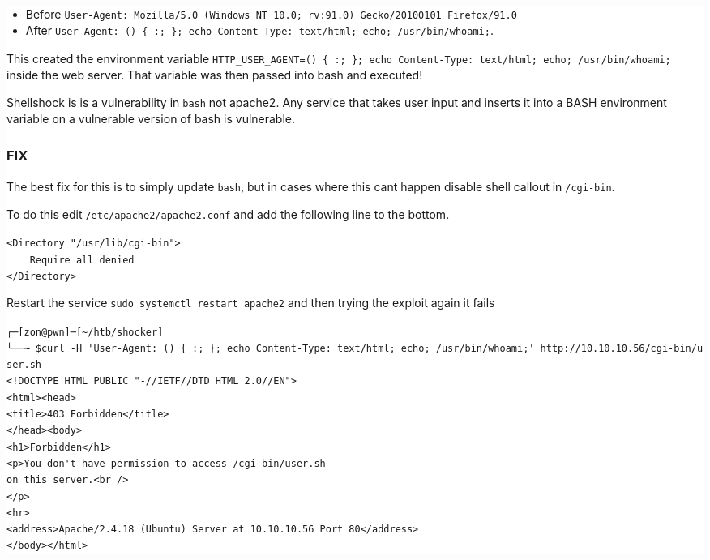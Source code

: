 - Before `User-Agent: Mozilla/5.0 (Windows NT 10.0; rv:91.0) Gecko/20100101 Firefox/91.0`  
- After `User-Agent: () { :; }; echo Content-Type: text/html; echo; /usr/bin/whoami;`. 

This created the environment variable `HTTP_USER_AGENT=() { :; }; echo Content-Type: text/html; echo; /usr/bin/whoami;` inside the web server. That variable was then passed into bash and executed!

Shellshock is is a vulnerability in `bash` not apache2. Any service that takes user input and inserts it into a BASH environment variable on a vulnerable version of bash is vulnerable. 


### FIX
The best fix for this is to simply update `bash`, but in cases where this cant happen disable shell callout in `/cgi-bin`.

To do this edit `/etc/apache2/apache2.conf` and add the following line to the bottom. 
```
<Directory "/usr/lib/cgi-bin">
    Require all denied
</Directory>
```

Restart the service `sudo systemctl restart apache2` and then trying the exploit again it fails
```
┌─[zon@pwn]─[~/htb/shocker]
└──╼ $curl -H 'User-Agent: () { :; }; echo Content-Type: text/html; echo; /usr/bin/whoami;' http://10.10.10.56/cgi-bin/user.sh
<!DOCTYPE HTML PUBLIC "-//IETF//DTD HTML 2.0//EN">
<html><head>
<title>403 Forbidden</title>
</head><body>
<h1>Forbidden</h1>
<p>You don't have permission to access /cgi-bin/user.sh
on this server.<br />
</p>
<hr>
<address>Apache/2.4.18 (Ubuntu) Server at 10.10.10.56 Port 80</address>
</body></html>
```
